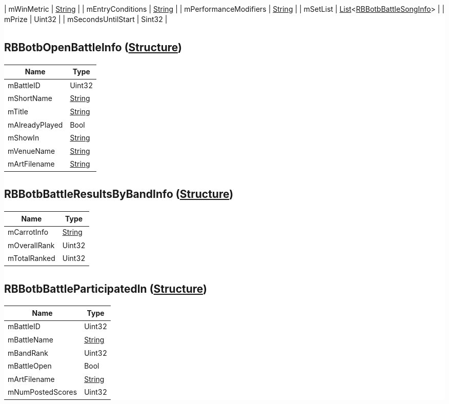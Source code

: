 | mWinMetric | [String](https://github.com/kinnay/NintendoClients/wiki/NEX-Common-Types#string) |
| mEntryConditions | [String](https://github.com/kinnay/NintendoClients/wiki/NEX-Common-Types#string) |
| mPerformanceModifiers | [String](https://github.com/kinnay/NintendoClients/wiki/NEX-Common-Types#string) |
| mSetList | [List](https://github.com/kinnay/NintendoClients/wiki/NEX-Common-Types#list)&#x3C;[RBBotbBattleSongInfo](#rbbotbbattlesonginfo)&#x3E; |
| mPrize | Uint32 |
| mSecondsUntilStart | Sint32 |

## RBBotbOpenBattleInfo ([Structure](https://github.com/kinnay/NintendoClients/wiki/NEX-Common-Types#structure))
| Name | Type |
| --- | --- |
| mBattleID | Uint32 |
| mShortName | [String](https://github.com/kinnay/NintendoClients/wiki/NEX-Common-Types#string) |
| mTitle | [String](https://github.com/kinnay/NintendoClients/wiki/NEX-Common-Types#string) |
| mAlreadyPlayed | Bool |
| mShowIn | [String](https://github.com/kinnay/NintendoClients/wiki/NEX-Common-Types#string) |
| mVenueName | [String](https://github.com/kinnay/NintendoClients/wiki/NEX-Common-Types#string) |
| mArtFilename | [String](https://github.com/kinnay/NintendoClients/wiki/NEX-Common-Types#string) |

## RBBotbBattleResultsByBandInfo ([Structure](https://github.com/kinnay/NintendoClients/wiki/NEX-Common-Types#structure))
| Name | Type |
| --- | --- |
| mCarrotInfo | [String](https://github.com/kinnay/NintendoClients/wiki/NEX-Common-Types#string) |
| mOverallRank | Uint32 |
| mTotalRanked | Uint32 |

## RBBotbBattleParticipatedIn ([Structure](https://github.com/kinnay/NintendoClients/wiki/NEX-Common-Types#structure))
| Name | Type |
| --- | --- |
| mBattleID | Uint32 |
| mBattleName | [String](https://github.com/kinnay/NintendoClients/wiki/NEX-Common-Types#string) |
| mBandRank | Uint32 |
| mBattleOpen | Bool |
| mArtFilename | [String](https://github.com/kinnay/NintendoClients/wiki/NEX-Common-Types#string) |
| mNumPostedScores | Uint32 |
